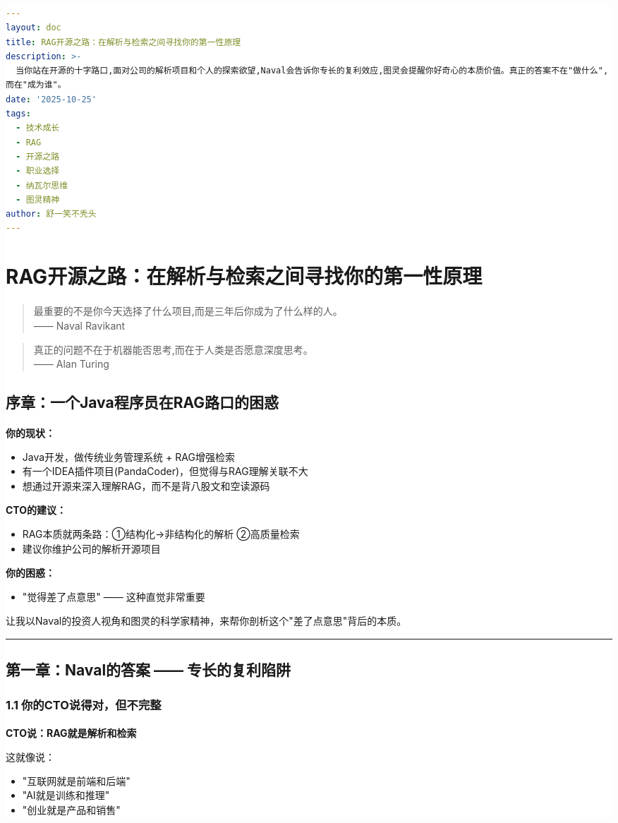 ```yaml
---
layout: doc
title: RAG开源之路：在解析与检索之间寻找你的第一性原理
description: >-
  当你站在开源的十字路口,面对公司的解析项目和个人的探索欲望,Naval会告诉你专长的复利效应,图灵会提醒你好奇心的本质价值。真正的答案不在"做什么",而在"成为谁"。
date: '2025-10-25'
tags:
  - 技术成长
  - RAG
  - 开源之路
  - 职业选择
  - 纳瓦尔思维
  - 图灵精神
author: 舒一笑不秃头
---
```


# RAG开源之路：在解析与检索之间寻找你的第一性原理

> 最重要的不是你今天选择了什么项目,而是三年后你成为了什么样的人。  
> —— Naval Ravikant

> 真正的问题不在于机器能否思考,而在于人类是否愿意深度思考。  
> —— Alan Turing

## 序章：一个Java程序员在RAG路口的困惑

**你的现状：**

- Java开发，做传统业务管理系统 + RAG增强检索
- 有一个IDEA插件项目(PandaCoder)，但觉得与RAG理解关联不大
- 想通过开源来深入理解RAG，而不是背八股文和空读源码

**CTO的建议：**
- RAG本质就两条路：①结构化→非结构化的解析 ②高质量检索
- 建议你维护公司的解析开源项目

**你的困惑：**
- "觉得差了点意思" —— 这种直觉非常重要

让我以Naval的投资人视角和图灵的科学家精神，来帮你剖析这个"差了点意思"背后的本质。

---

## 第一章：Naval的答案 —— 专长的复利陷阱

### 1.1 你的CTO说得对，但不完整

**CTO说：RAG就是解析和检索**

这就像说：
- "互联网就是前端和后端"
- "AI就是训练和推理"
- "创业就是产品和销售"

